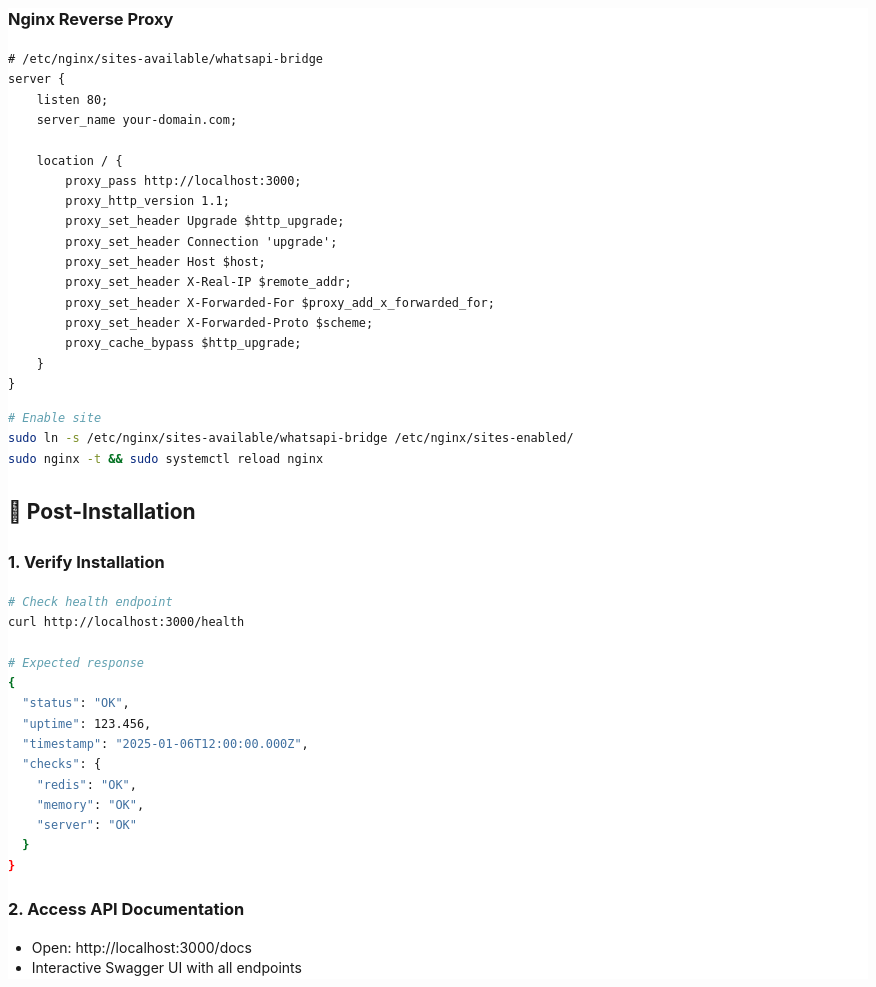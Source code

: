 ### Nginx Reverse Proxy
```nginx
# /etc/nginx/sites-available/whatsapi-bridge
server {
    listen 80;
    server_name your-domain.com;

    location / {
        proxy_pass http://localhost:3000;
        proxy_http_version 1.1;
        proxy_set_header Upgrade $http_upgrade;
        proxy_set_header Connection 'upgrade';
        proxy_set_header Host $host;
        proxy_set_header X-Real-IP $remote_addr;
        proxy_set_header X-Forwarded-For $proxy_add_x_forwarded_for;
        proxy_set_header X-Forwarded-Proto $scheme;
        proxy_cache_bypass $http_upgrade;
    }
}
```

```bash
# Enable site
sudo ln -s /etc/nginx/sites-available/whatsapi-bridge /etc/nginx/sites-enabled/
sudo nginx -t && sudo systemctl reload nginx
```

## 🔧 Post-Installation

### 1. Verify Installation
```bash
# Check health endpoint
curl http://localhost:3000/health

# Expected response
{
  "status": "OK",
  "uptime": 123.456,
  "timestamp": "2025-01-06T12:00:00.000Z",
  "checks": {
    "redis": "OK",
    "memory": "OK",
    "server": "OK"
  }
}
```

### 2. Access API Documentation
- Open: http://localhost:3000/docs
- Interactive Swagger UI with all endpoints
